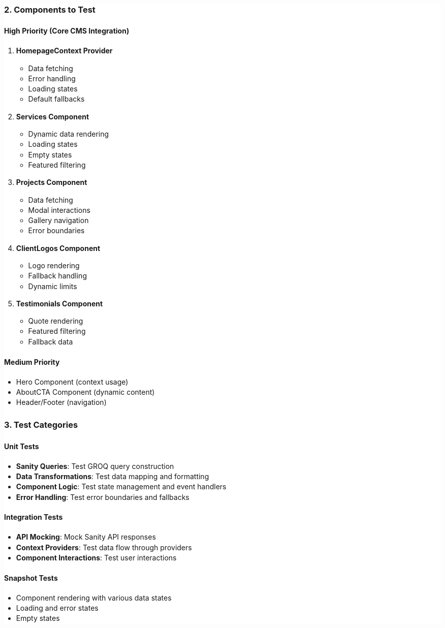 ### 2. Components to Test

#### High Priority (Core CMS Integration)
1. **HomepageContext Provider**
   - Data fetching
   - Error handling
   - Loading states
   - Default fallbacks

2. **Services Component**
   - Dynamic data rendering
   - Loading states
   - Empty states
   - Featured filtering

3. **Projects Component**
   - Data fetching
   - Modal interactions
   - Gallery navigation
   - Error boundaries

4. **ClientLogos Component**
   - Logo rendering
   - Fallback handling
   - Dynamic limits

5. **Testimonials Component**
   - Quote rendering
   - Featured filtering
   - Fallback data

#### Medium Priority
- Hero Component (context usage)
- AboutCTA Component (dynamic content)
- Header/Footer (navigation)

### 3. Test Categories

#### Unit Tests
- **Sanity Queries**: Test GROQ query construction
- **Data Transformations**: Test data mapping and formatting
- **Component Logic**: Test state management and event handlers
- **Error Handling**: Test error boundaries and fallbacks

#### Integration Tests
- **API Mocking**: Mock Sanity API responses
- **Context Providers**: Test data flow through providers
- **Component Interactions**: Test user interactions

#### Snapshot Tests
- Component rendering with various data states
- Loading and error states
- Empty states

